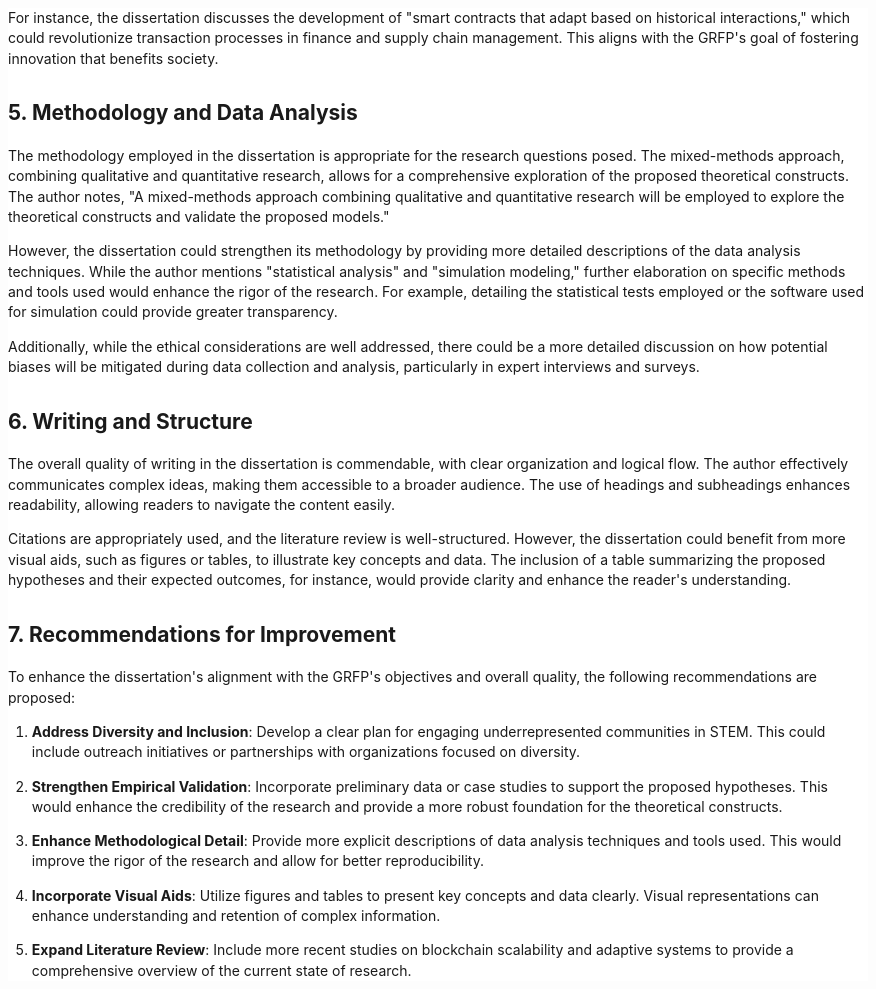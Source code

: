 For instance, the dissertation discusses the development of "smart contracts that adapt based on historical interactions," which could revolutionize transaction processes in finance and supply chain management. This aligns with the GRFP's goal of fostering innovation that benefits society.

## 5. Methodology and Data Analysis

The methodology employed in the dissertation is appropriate for the research questions posed. The mixed-methods approach, combining qualitative and quantitative research, allows for a comprehensive exploration of the proposed theoretical constructs. The author notes, "A mixed-methods approach combining qualitative and quantitative research will be employed to explore the theoretical constructs and validate the proposed models."

However, the dissertation could strengthen its methodology by providing more detailed descriptions of the data analysis techniques. While the author mentions "statistical analysis" and "simulation modeling," further elaboration on specific methods and tools used would enhance the rigor of the research. For example, detailing the statistical tests employed or the software used for simulation could provide greater transparency.

Additionally, while the ethical considerations are well addressed, there could be a more detailed discussion on how potential biases will be mitigated during data collection and analysis, particularly in expert interviews and surveys.

## 6. Writing and Structure

The overall quality of writing in the dissertation is commendable, with clear organization and logical flow. The author effectively communicates complex ideas, making them accessible to a broader audience. The use of headings and subheadings enhances readability, allowing readers to navigate the content easily.

Citations are appropriately used, and the literature review is well-structured. However, the dissertation could benefit from more visual aids, such as figures or tables, to illustrate key concepts and data. The inclusion of a table summarizing the proposed hypotheses and their expected outcomes, for instance, would provide clarity and enhance the reader's understanding.

## 7. Recommendations for Improvement

To enhance the dissertation's alignment with the GRFP's objectives and overall quality, the following recommendations are proposed:

1. **Address Diversity and Inclusion**: Develop a clear plan for engaging underrepresented communities in STEM. This could include outreach initiatives or partnerships with organizations focused on diversity.

2. **Strengthen Empirical Validation**: Incorporate preliminary data or case studies to support the proposed hypotheses. This would enhance the credibility of the research and provide a more robust foundation for the theoretical constructs.

3. **Enhance Methodological Detail**: Provide more explicit descriptions of data analysis techniques and tools used. This would improve the rigor of the research and allow for better reproducibility.

4. **Incorporate Visual Aids**: Utilize figures and tables to present key concepts and data clearly. Visual representations can enhance understanding and retention of complex information.

5. **Expand Literature Review**: Include more recent studies on blockchain scalability and adaptive systems to provide a comprehensive overview of the current state of research.
